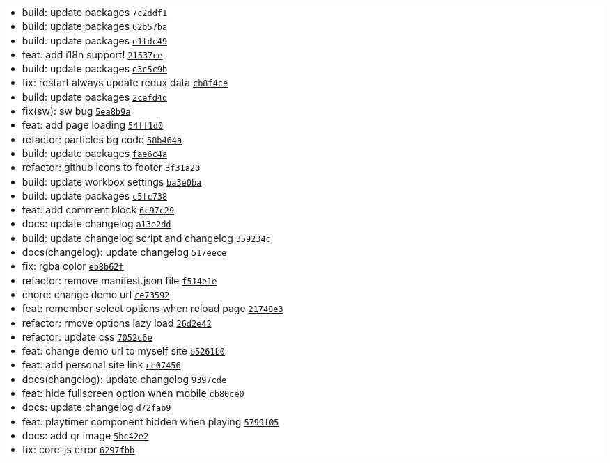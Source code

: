 - build: update packages [`7c2ddf1`](https://github.com/zerosoul/tech-logo-memo-game/commit/7c2ddf1be75752ca8820391adaa6227beb3903be)
- build: update packages [`62b57ba`](https://github.com/zerosoul/tech-logo-memo-game/commit/62b57bacfae7561f7f8c188b355e2115d0dfc533)
- build: update packages [`e1fdc49`](https://github.com/zerosoul/tech-logo-memo-game/commit/e1fdc49dcc9c943eefe048d23b87d31bfe2ed68d)
- feat: add i18n support! [`21537ce`](https://github.com/zerosoul/tech-logo-memo-game/commit/21537cec91f2b25ad83521c5a6ddf5b227fc4ff0)
- build: update packages [`e3c5c9b`](https://github.com/zerosoul/tech-logo-memo-game/commit/e3c5c9b1af22f94ad3335f12056de7c457b45f8c)
- fix: restart always update redux data [`cb8f4ce`](https://github.com/zerosoul/tech-logo-memo-game/commit/cb8f4ce97aca6e3cb59e7d15a3736e79088532c2)
- build: update packages [`2cefd4d`](https://github.com/zerosoul/tech-logo-memo-game/commit/2cefd4de3f62802f6e23dd1169c079b57cdfa44b)
- fix(sw): sw bug [`5ea8b9a`](https://github.com/zerosoul/tech-logo-memo-game/commit/5ea8b9aba758fecf126e102a78c08475dab90fbe)
- feat: add page loading [`54ff1d0`](https://github.com/zerosoul/tech-logo-memo-game/commit/54ff1d0282165d9d4894303556b695598eea55c0)
- refactor: particles bg code [`58b464a`](https://github.com/zerosoul/tech-logo-memo-game/commit/58b464a625cc0f65252776896b625c38ff64333f)
- build: update packages [`fae6c4a`](https://github.com/zerosoul/tech-logo-memo-game/commit/fae6c4a81baa970415c5a2dd45bc81c09009f29a)
- refactor: github icons to footer [`3f31a20`](https://github.com/zerosoul/tech-logo-memo-game/commit/3f31a20ffb1238c1adc6a5fa2a1582ca3f2d589c)
- build: update workbox settings [`ba3e0ba`](https://github.com/zerosoul/tech-logo-memo-game/commit/ba3e0baf7d0c910a984100a2ed808778025cddcf)
- build: update packages [`c5fc738`](https://github.com/zerosoul/tech-logo-memo-game/commit/c5fc738945afde74717d5acaa1fc75dc54693159)
- feat: add comment block [`6c97c29`](https://github.com/zerosoul/tech-logo-memo-game/commit/6c97c29ef790e61dcf93cbb66d95c3f91b30ed6a)
- docs: update changelog [`a13e2dd`](https://github.com/zerosoul/tech-logo-memo-game/commit/a13e2dd5bbbdd3d384382804ff3bdaccb0684d71)
- build: update changelog script and changelog [`359234c`](https://github.com/zerosoul/tech-logo-memo-game/commit/359234c0e58663b9132ec4e78af4d1cbf0ee63f6)
- docs(changelog): update changelog [`517eece`](https://github.com/zerosoul/tech-logo-memo-game/commit/517eece22823ef6cdde57e8bbc3d6239421e9564)
- fix: rgba color [`eb8b62f`](https://github.com/zerosoul/tech-logo-memo-game/commit/eb8b62f456231677afa04433f6d0379309a8e285)
- refactor: remove manifest.json file [`f514e1e`](https://github.com/zerosoul/tech-logo-memo-game/commit/f514e1e8e4653bc3eb9fa0020a56747230b988ac)
- chore: change demo url [`ce73592`](https://github.com/zerosoul/tech-logo-memo-game/commit/ce7359291a64e8c3cfc7e5cf082f8324fe597061)
- feat: remember select options when reload page [`21748e3`](https://github.com/zerosoul/tech-logo-memo-game/commit/21748e39035565ede569178f50b24dfa4ad7685e)
- refactor: rmove options lazy load [`26d2e42`](https://github.com/zerosoul/tech-logo-memo-game/commit/26d2e42204fee91fc858d1c0624a90dcb72184c7)
- refactor: update css [`7052c6e`](https://github.com/zerosoul/tech-logo-memo-game/commit/7052c6ebcdb0d3c7a68926552d743fe7bd1ad98e)
- feat: change demo url to myself site [`b5261b0`](https://github.com/zerosoul/tech-logo-memo-game/commit/b5261b01a23c1b5e5c7256d7a9d609a50442b4d3)
- feat: add personal site link [`ce07456`](https://github.com/zerosoul/tech-logo-memo-game/commit/ce07456e6906bf06d9650c890d149969bd848817)
- docs(changelog): update changelog [`9397cde`](https://github.com/zerosoul/tech-logo-memo-game/commit/9397cde352a622db1b2c2f7a394deb0f6198e763)
- feat: hide fullscreen option when mobile [`cb80ce0`](https://github.com/zerosoul/tech-logo-memo-game/commit/cb80ce02339b7b3fa02b2f35b839b4e640921509)
- docs: update changelog [`d72fab9`](https://github.com/zerosoul/tech-logo-memo-game/commit/d72fab994b2094779530217a7cac87cac4626189)
- feat: playtimer component hidden when playing [`5799f05`](https://github.com/zerosoul/tech-logo-memo-game/commit/5799f0594dc3f32c39d91c4d940a2bf9a10bc9de)
- docs: add qr image [`5bc42e2`](https://github.com/zerosoul/tech-logo-memo-game/commit/5bc42e2e8aee6948c49ffdc0ce46654ae6867e3c)
- fix: core-js error [`6297fbb`](https://github.com/zerosoul/tech-logo-memo-game/commit/6297fbbbfd4e6dd6ab83b131f3c3a2b4a4fb4e88)